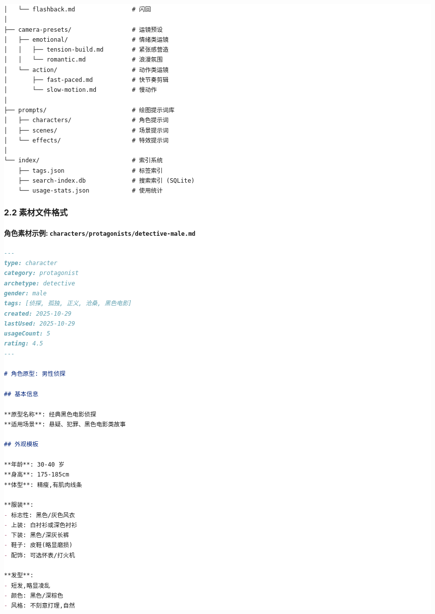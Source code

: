 ```
│   └── flashback.md                # 闪回
│
├── camera-presets/                 # 运镜预设
│   ├── emotional/                  # 情绪类运镜
│   │   ├── tension-build.md        # 紧张感营造
│   │   └── romantic.md             # 浪漫氛围
│   └── action/                     # 动作类运镜
│       ├── fast-paced.md           # 快节奏剪辑
│       └── slow-motion.md          # 慢动作
│
├── prompts/                        # 绘图提示词库
│   ├── characters/                 # 角色提示词
│   ├── scenes/                     # 场景提示词
│   └── effects/                    # 特效提示词
│
└── index/                          # 索引系统
    ├── tags.json                   # 标签索引
    ├── search-index.db             # 搜索索引 (SQLite)
    └── usage-stats.json            # 使用统计
```

### 2.2 素材文件格式

#### 角色素材示例: `characters/protagonists/detective-male.md`

```markdown
---
type: character
category: protagonist
archetype: detective
gender: male
tags: [侦探, 孤独, 正义, 沧桑, 黑色电影]
created: 2025-10-29
lastUsed: 2025-10-29
usageCount: 5
rating: 4.5
---

# 角色原型: 男性侦探

## 基本信息

**原型名称**: 经典黑色电影侦探
**适用场景**: 悬疑、犯罪、黑色电影类故事

## 外观模板

**年龄**: 30-40 岁
**身高**: 175-185cm
**体型**: 精瘦,有肌肉线条

**服装**:
- 标志性: 黑色/灰色风衣
- 上装: 白衬衫或深色衬衫
- 下装: 黑色/深灰长裤
- 鞋子: 皮鞋(略显磨损)
- 配饰: 可选怀表/打火机

**发型**:
- 短发,略显凌乱
- 颜色: 黑色/深棕色
- 风格: 不刻意打理,自然

```